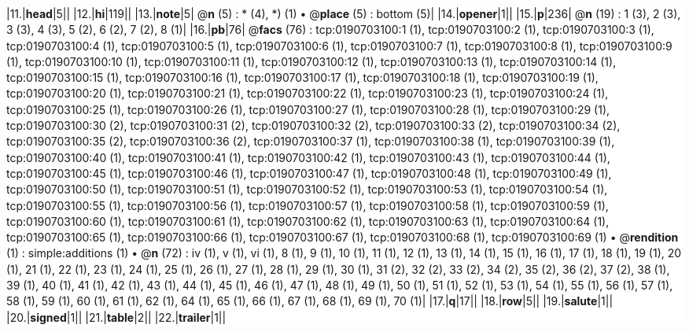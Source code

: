 |11.|__head__|5||
|12.|__hi__|119||
|13.|__note__|5| @__n__ (5) : * (4), *) (1)  •  @__place__ (5) : bottom (5)|
|14.|__opener__|1||
|15.|__p__|236| @__n__ (19) : 1 (3), 2 (3), 3 (3), 4 (3), 5 (2), 6 (2), 7 (2), 8 (1)|
|16.|__pb__|76| @__facs__ (76) : tcp:0190703100:1 (1), tcp:0190703100:2 (1), tcp:0190703100:3 (1), tcp:0190703100:4 (1), tcp:0190703100:5 (1), tcp:0190703100:6 (1), tcp:0190703100:7 (1), tcp:0190703100:8 (1), tcp:0190703100:9 (1), tcp:0190703100:10 (1), tcp:0190703100:11 (1), tcp:0190703100:12 (1), tcp:0190703100:13 (1), tcp:0190703100:14 (1), tcp:0190703100:15 (1), tcp:0190703100:16 (1), tcp:0190703100:17 (1), tcp:0190703100:18 (1), tcp:0190703100:19 (1), tcp:0190703100:20 (1), tcp:0190703100:21 (1), tcp:0190703100:22 (1), tcp:0190703100:23 (1), tcp:0190703100:24 (1), tcp:0190703100:25 (1), tcp:0190703100:26 (1), tcp:0190703100:27 (1), tcp:0190703100:28 (1), tcp:0190703100:29 (1), tcp:0190703100:30 (2), tcp:0190703100:31 (2), tcp:0190703100:32 (2), tcp:0190703100:33 (2), tcp:0190703100:34 (2), tcp:0190703100:35 (2), tcp:0190703100:36 (2), tcp:0190703100:37 (1), tcp:0190703100:38 (1), tcp:0190703100:39 (1), tcp:0190703100:40 (1), tcp:0190703100:41 (1), tcp:0190703100:42 (1), tcp:0190703100:43 (1), tcp:0190703100:44 (1), tcp:0190703100:45 (1), tcp:0190703100:46 (1), tcp:0190703100:47 (1), tcp:0190703100:48 (1), tcp:0190703100:49 (1), tcp:0190703100:50 (1), tcp:0190703100:51 (1), tcp:0190703100:52 (1), tcp:0190703100:53 (1), tcp:0190703100:54 (1), tcp:0190703100:55 (1), tcp:0190703100:56 (1), tcp:0190703100:57 (1), tcp:0190703100:58 (1), tcp:0190703100:59 (1), tcp:0190703100:60 (1), tcp:0190703100:61 (1), tcp:0190703100:62 (1), tcp:0190703100:63 (1), tcp:0190703100:64 (1), tcp:0190703100:65 (1), tcp:0190703100:66 (1), tcp:0190703100:67 (1), tcp:0190703100:68 (1), tcp:0190703100:69 (1)  •  @__rendition__ (1) : simple:additions (1)  •  @__n__ (72) : iv (1), v (1), vi (1), 8 (1), 9 (1), 10 (1), 11 (1), 12 (1), 13 (1), 14 (1), 15 (1), 16 (1), 17 (1), 18 (1), 19 (1), 20 (1), 21 (1), 22 (1), 23 (1), 24 (1), 25 (1), 26 (1), 27 (1), 28 (1), 29 (1), 30 (1), 31 (2), 32 (2), 33 (2), 34 (2), 35 (2), 36 (2), 37 (2), 38 (1), 39 (1), 40 (1), 41 (1), 42 (1), 43 (1), 44 (1), 45 (1), 46 (1), 47 (1), 48 (1), 49 (1), 50 (1), 51 (1), 52 (1), 53 (1), 54 (1), 55 (1), 56 (1), 57 (1), 58 (1), 59 (1), 60 (1), 61 (1), 62 (1), 64 (1), 65 (1), 66 (1), 67 (1), 68 (1), 69 (1), 70 (1)|
|17.|__q__|17||
|18.|__row__|5||
|19.|__salute__|1||
|20.|__signed__|1||
|21.|__table__|2||
|22.|__trailer__|1||
